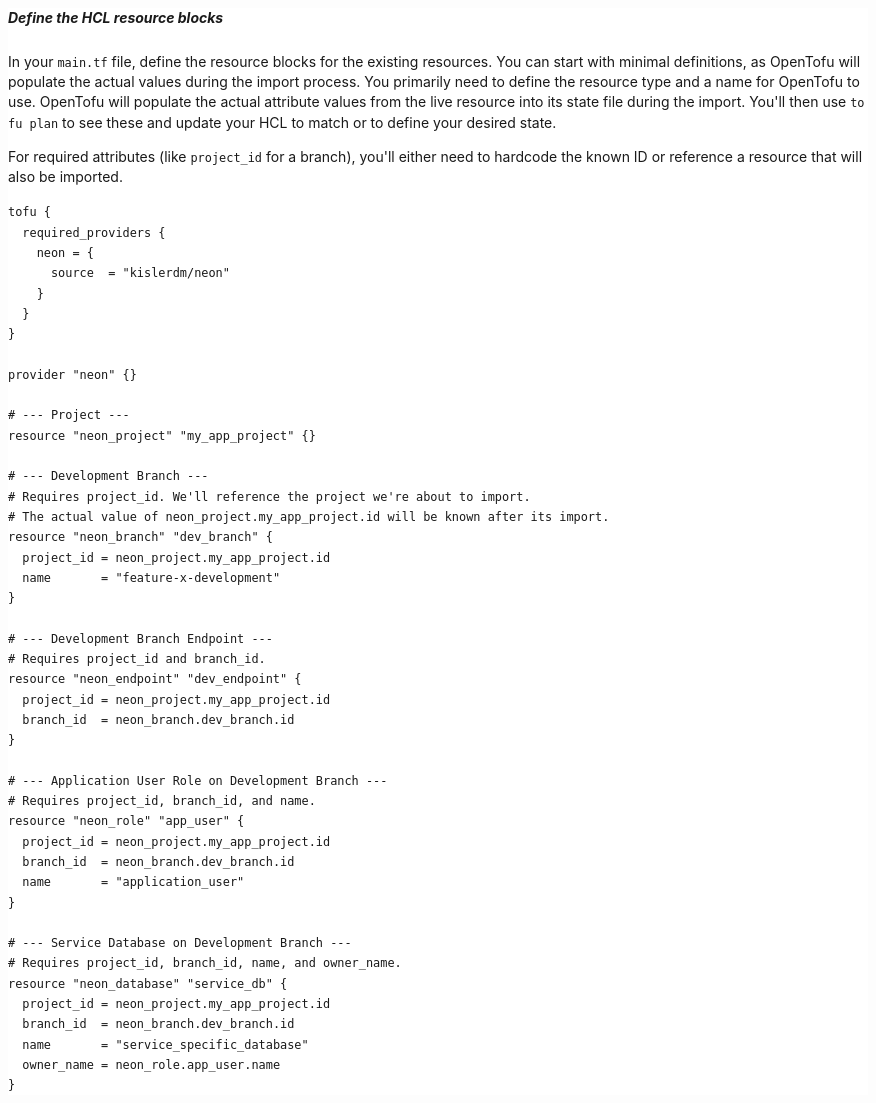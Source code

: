 ##### Define the HCL resource blocks

In your `main.tf` file, define the resource blocks for the existing resources. You can start with minimal definitions, as OpenTofu will populate the actual values during the import process. You primarily need to define the resource type and a name for OpenTofu to use. OpenTofu will populate the actual attribute values from the live resource into its state file during the import. You'll then use `tofu plan` to see these and update your HCL to match or to define your desired state.

For required attributes (like `project_id` for a branch), you'll either need to hardcode the known ID or reference a resource that will also be imported.

```tofu
tofu {
  required_providers {
    neon = {
      source  = "kislerdm/neon"
    }
  }
}

provider "neon" {}

# --- Project ---
resource "neon_project" "my_app_project" {}

# --- Development Branch ---
# Requires project_id. We'll reference the project we're about to import.
# The actual value of neon_project.my_app_project.id will be known after its import.
resource "neon_branch" "dev_branch" {
  project_id = neon_project.my_app_project.id
  name       = "feature-x-development"
}

# --- Development Branch Endpoint ---
# Requires project_id and branch_id.
resource "neon_endpoint" "dev_endpoint" {
  project_id = neon_project.my_app_project.id
  branch_id  = neon_branch.dev_branch.id
}

# --- Application User Role on Development Branch ---
# Requires project_id, branch_id, and name.
resource "neon_role" "app_user" {
  project_id = neon_project.my_app_project.id
  branch_id  = neon_branch.dev_branch.id
  name       = "application_user"
}

# --- Service Database on Development Branch ---
# Requires project_id, branch_id, name, and owner_name.
resource "neon_database" "service_db" {
  project_id = neon_project.my_app_project.id
  branch_id  = neon_branch.dev_branch.id
  name       = "service_specific_database"
  owner_name = neon_role.app_user.name
}
```
